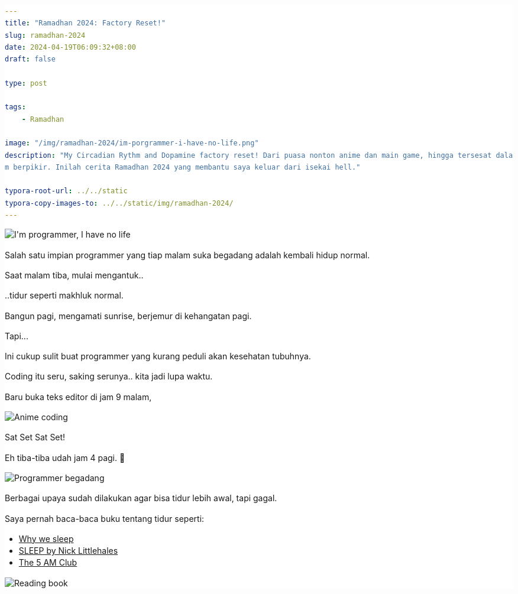 ```yaml
---
title: "Ramadhan 2024: Factory Reset!"
slug: ramadhan-2024
date: 2024-04-19T06:09:32+08:00
draft: false

type: post

tags:
    - Ramadhan

image: "/img/ramadhan-2024/im-porgrammer-i-have-no-life.png"
description: "My Circadian Rythm and Dopamine factory reset! Dari puasa nonton anime dan main game, hingga tersesat dalam berpikir. Inilah cerita Ramadhan 2024 yang membantu saya keluar dari isekai hell."

typora-root-url: ../../static
typora-copy-images-to: ../../static/img/ramadhan-2024/
---
```


![I'm programmer, I have no life](/img/ramadhan-2024/im-porgrammer-i-have-no-life.png)

Salah satu impian programmer yang tiap malam suka begadang adalah kembali hidup normal.

Saat malam tiba, mulai mengantuk..

..tidur seperti makhluk normal.

Bangun pagi, mengamati sunrise, berjemur di kehangatan pagi.

Tapi...

Ini cukup sulit buat programmer yang kurang peduli akan kesehatan tubuhnya.

Coding itu seru, saking serunya.. kita jadi lupa waktu.

Baru buka teks editor di jam 9 malam, 

![Anime coding](https://media1.tenor.com/m/Bpv9wTLKMskAAAAC/computer-nerds.gif)

Sat Set Sat Set!

Eh tiba-tiba udah jam 4 pagi. 🥴

![Programmer begadang](/img/ramadhan-2024/programmer-at-3-am.jpg)

Berbagai upaya sudah dilakukan agar bisa tidur lebih awal, tapi gagal.

Saya pernah baca-baca buku tentang tidur seperti:

- [Why we sleep](https://www.goodreads.com/book/show/34466963-why-we-sleep)
- [SLEEP by Nick Littlehales](https://www.goodreads.com/author/list/15061226.Nick_Littlehales)
- [The 5 AM Club](https://www.goodreads.com/book/show/37502596-the-5-am-club)

![Reading book](https://media1.tenor.com/m/21NRoKvUbIUAAAAd/frieren-sousou-no-frieren.gif)

